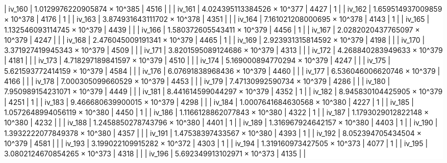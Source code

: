 | iv_160 | 1.0129976220905874 × 10^385 | 4516 |  |
| iv_161 | 4.024395113384526 × 10^377 | 4427 | 1 |
| iv_162 | 1.659514937009859 × 10^378 | 4176 | 1 |
| iv_163 | 3.874931643111702 × 10^378 | 4351 |  |
| iv_164 | 7.161021208000695 × 10^378 | 4143 | 1 |
| iv_165 | 1.132546093114745 × 10^379 | 4439 |  |
| iv_166 | 1.580372605543411 × 10^379 | 4456 | 1 |
| iv_167 | 2.0282020437765097 × 10^379 | 4247 |  |
| iv_168 | 2.476045009191341 × 10^379 | 4465 | 1 |
| iv_169 | 2.923931315814592 × 10^379 | 4198 |  |
| iv_170 | 3.371927419945343 × 10^379 | 4509 |  |
| iv_171 | 3.8201595089124686 × 10^379 | 4313 |  |
| iv_172 | 4.268840283949633 × 10^379 | 4181 |  |
| iv_173 | 4.718297189841597 × 10^379 | 4510 |  |
| iv_174 | 5.169000894770294 × 10^379 | 4247 |  |
| iv_175 | 5.621593772414159 × 10^379 | 4584 |  |
| iv_176 | 6.07691838968436 × 10^379 | 4460 |  |
| iv_177 | 6.536046006620746 × 10^379 | 4166 |  |
| iv_178 | 7.000305099660529 × 10^379 | 4453 |  |
| iv_179 | 7.47130992590734 × 10^379 | 4286 |  |
| iv_180 | 7.950989154231071 × 10^379 | 4449 |  |
| iv_181 | 8.441614599044297 × 10^379 | 4352 | 1 |
| iv_182 | 8.945830104425905 × 10^379 | 4251 | 1 |
| iv_183 | 9.466680639900015 × 10^379 | 4298 |  |
| iv_184 | 1.0007641684630568 × 10^380 | 4227 | 1 |
| iv_185 | 1.0572648994056119 × 10^380 | 4450 | 1 |
| iv_186 | 1.1166128862077843 × 10^380 | 4322 | 1 |
| iv_187 | 1.1793029012822148 × 10^380 | 4232 |  |
| iv_188 | 1.2458850278743796 × 10^380 | 4401 | 1 |
| iv_189 | 1.316967924642157 × 10^380 | 4403 | 1 |
| iv_190 | 1.3932222077849378 × 10^380 | 4357 |  |
| iv_191 | 1.47538397433567 × 10^380 | 4393 | 1 |
| iv_192 | 8.052394705434504 × 10^379 | 4581 |  |
| iv_193 | 3.199022109915282 × 10^372 | 4303 | 1 |
| iv_194 | 1.319160973427505 × 10^373 | 4077 | 1 |
| iv_195 | 3.0802124670854265 × 10^373 | 4318 |  |
| iv_196 | 5.692349913102971 × 10^373 | 4135 |  |